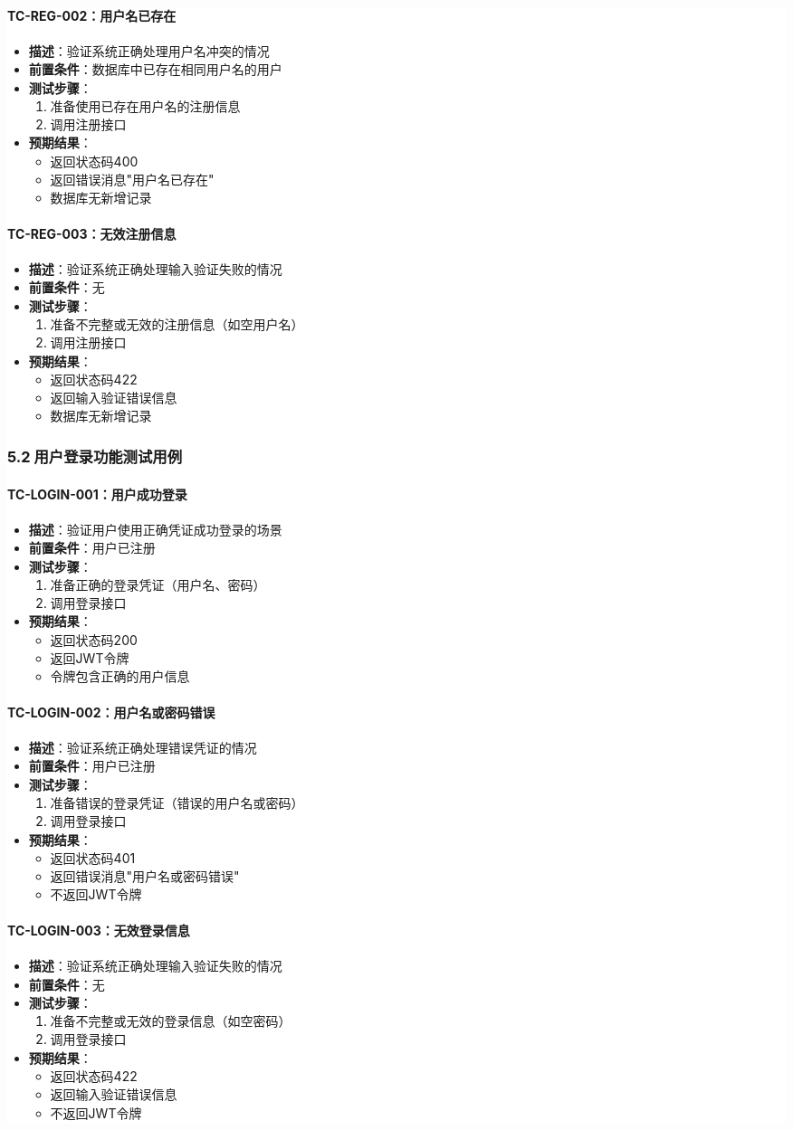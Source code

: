 #### TC-REG-002：用户名已存在

- **描述**：验证系统正确处理用户名冲突的情况
- **前置条件**：数据库中已存在相同用户名的用户
- **测试步骤**：
  1. 准备使用已存在用户名的注册信息
  2. 调用注册接口
- **预期结果**：
  - 返回状态码400
  - 返回错误消息"用户名已存在"
  - 数据库无新增记录

#### TC-REG-003：无效注册信息

- **描述**：验证系统正确处理输入验证失败的情况
- **前置条件**：无
- **测试步骤**：
  1. 准备不完整或无效的注册信息（如空用户名）
  2. 调用注册接口
- **预期结果**：
  - 返回状态码422
  - 返回输入验证错误信息
  - 数据库无新增记录

### 5.2 用户登录功能测试用例

#### TC-LOGIN-001：用户成功登录

- **描述**：验证用户使用正确凭证成功登录的场景
- **前置条件**：用户已注册
- **测试步骤**：
  1. 准备正确的登录凭证（用户名、密码）
  2. 调用登录接口
- **预期结果**：
  - 返回状态码200
  - 返回JWT令牌
  - 令牌包含正确的用户信息

#### TC-LOGIN-002：用户名或密码错误

- **描述**：验证系统正确处理错误凭证的情况
- **前置条件**：用户已注册
- **测试步骤**：
  1. 准备错误的登录凭证（错误的用户名或密码）
  2. 调用登录接口
- **预期结果**：
  - 返回状态码401
  - 返回错误消息"用户名或密码错误"
  - 不返回JWT令牌

#### TC-LOGIN-003：无效登录信息

- **描述**：验证系统正确处理输入验证失败的情况
- **前置条件**：无
- **测试步骤**：
  1. 准备不完整或无效的登录信息（如空密码）
  2. 调用登录接口
- **预期结果**：
  - 返回状态码422
  - 返回输入验证错误信息
  - 不返回JWT令牌
